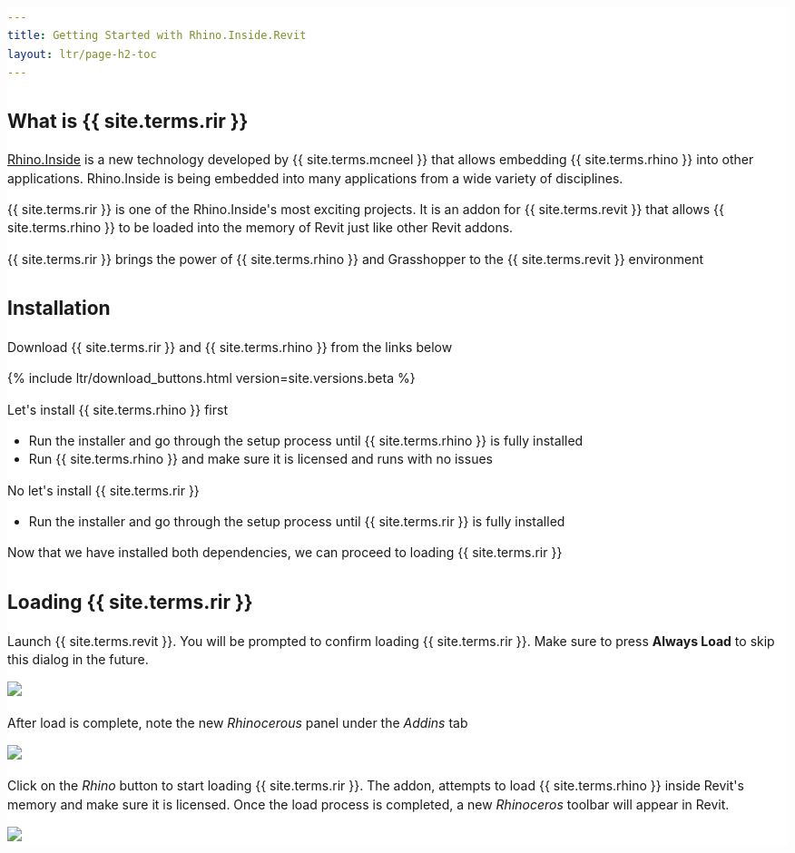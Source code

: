 ```yaml
---
title: Getting Started with Rhino.Inside.Revit
layout: ltr/page-h2-toc
---
```


## What is {{ site.terms.rir }}

[Rhino.Inside](https://github.com/mcneel/rhino.inside) is a new technology developed by {{ site.terms.mcneel }} that allows embedding {{ site.terms.rhino }} into other applications. Rhino.Inside is being embedded into many applications from a wide variety of disciplines.

{{ site.terms.rir }} is one of the Rhino.Inside's most exciting projects. It is an addon for {{ site.terms.revit }} that allows {{ site.terms.rhino }} to be loaded into the memory of Revit just like other Revit addons.

{{ site.terms.rir }} brings the power of {{ site.terms.rhino }} and Grasshopper to the {{ site.terms.revit }} environment

## Installation

Download {{ site.terms.rir }} and {{ site.terms.rhino }} from the links below


{% include ltr/download_buttons.html version=site.versions.beta %}

Let's install {{ site.terms.rhino }} first

- Run the installer and go through the setup process until {{ site.terms.rhino }} is fully installed
- Run {{ site.terms.rhino }} and make sure it is licensed and runs with no issues

No let's install {{ site.terms.rir }}

- Run the installer and go through the setup process until {{ site.terms.rir }} is fully installed

Now that we have installed both dependencies, we can proceed to loading {{ site.terms.rir }}

## Loading {{ site.terms.rir }}

Launch {{ site.terms.revit }}. You will be prompted to confirm loading {{ site.terms.rir }}. Make sure to press **Always Load** to skip this dialog in the future.

![](/static/images/started/revit-prompt.png)

After load is complete, note the new *Rhinocerous* panel under the *Addins* tab

![](/static/images/started/rir-addon.png)

Click on the *Rhino* button to start loading {{ site.terms.rir }}. The addon, attempts to load {{ site.terms.rhino }} inside Revit's memory and make sure it is licensed. Once the load process is completed, a new *Rhinoceros* toolbar will appear in Revit.

![](/static/images/started/revit-toolbar.png)
